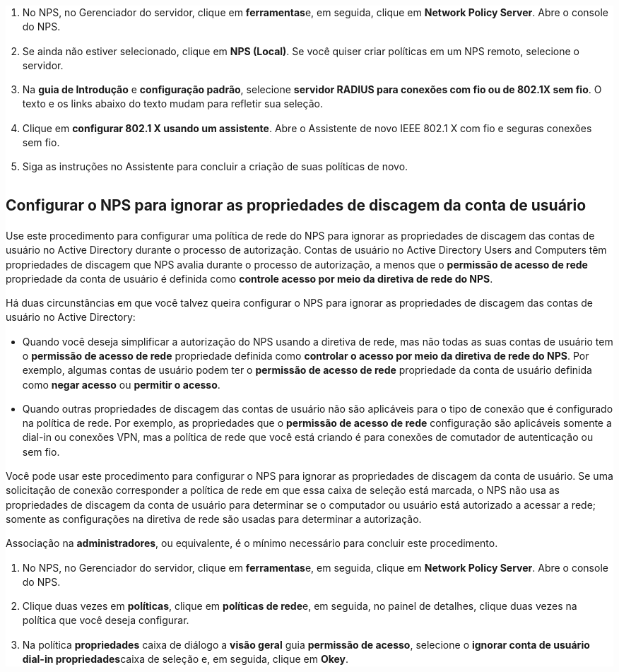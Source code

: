 1. No NPS, no Gerenciador do servidor, clique em **ferramentas**e, em seguida, clique em **Network Policy Server**. Abre o console do NPS. 

2. Se ainda não estiver selecionado, clique em **NPS \(Local\)**. Se você quiser criar políticas em um NPS remoto, selecione o servidor.

3. Na **guia de Introdução** e **configuração padrão**, selecione **servidor RADIUS para conexões com fio ou de 802.1X sem fio**. O texto e os links abaixo do texto mudam para refletir sua seleção.

4. Clique em **configurar 802.1 X usando um assistente**. Abre o Assistente de novo IEEE 802.1 X com fio e seguras conexões sem fio.

5. Siga as instruções no Assistente para concluir a criação de suas políticas de novo.

## <a name="configure-nps-to-ignore-user-account-dial-in-properties"></a>Configurar o NPS para ignorar as propriedades de discagem da conta de usuário

Use este procedimento para configurar uma política de rede do NPS para ignorar as propriedades de discagem das contas de usuário no Active Directory durante o processo de autorização. Contas de usuário no Active Directory Users and Computers têm propriedades de discagem que NPS avalia durante o processo de autorização, a menos que o **permissão de acesso de rede** propriedade da conta de usuário é definida como **controle acesso por meio da diretiva de rede do NPS**. 

Há duas circunstâncias em que você talvez queira configurar o NPS para ignorar as propriedades de discagem das contas de usuário no Active Directory:

- Quando você deseja simplificar a autorização do NPS usando a diretiva de rede, mas não todas as suas contas de usuário tem o **permissão de acesso de rede** propriedade definida como **controlar o acesso por meio da diretiva de rede do NPS**. Por exemplo, algumas contas de usuário podem ter o **permissão de acesso de rede** propriedade da conta de usuário definida como **negar acesso** ou **permitir o acesso**.

- Quando outras propriedades de discagem das contas de usuário não são aplicáveis para o tipo de conexão que é configurado na política de rede. Por exemplo, as propriedades que o **permissão de acesso de rede** configuração são aplicáveis somente a dial-in ou conexões VPN, mas a política de rede que você está criando é para conexões de comutador de autenticação ou sem fio.

Você pode usar este procedimento para configurar o NPS para ignorar as propriedades de discagem da conta de usuário. Se uma solicitação de conexão corresponder a política de rede em que essa caixa de seleção está marcada, o NPS não usa as propriedades de discagem da conta de usuário para determinar se o computador ou usuário está autorizado a acessar a rede; somente as configurações na diretiva de rede são usadas para determinar a autorização.

Associação na **administradores**, ou equivalente, é o mínimo necessário para concluir este procedimento.

1. No NPS, no Gerenciador do servidor, clique em **ferramentas**e, em seguida, clique em **Network Policy Server**. Abre o console do NPS.

2. Clique duas vezes em **políticas**, clique em **políticas de rede**e, em seguida, no painel de detalhes, clique duas vezes na política que você deseja configurar.

3. Na política **propriedades** caixa de diálogo a **visão geral** guia **permissão de acesso**, selecione o **ignorar conta de usuário dial-in propriedades**caixa de seleção e, em seguida, clique em **Okey**.
